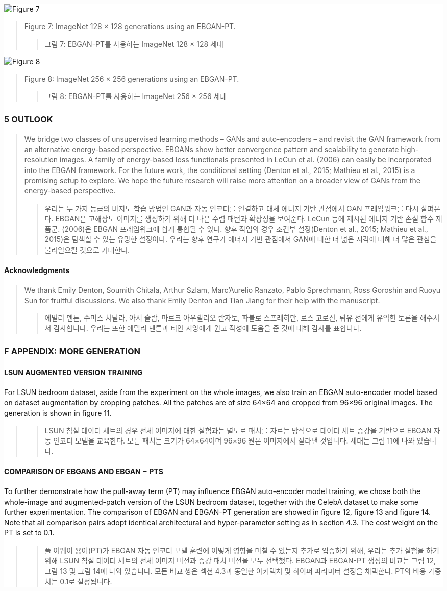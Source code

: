 ![Figure 7](https://raw.githubusercontent.com/maizer2/gitblog_img/main/1.%20Computer%20Engineering/1.7.%20Literature%20Review/2022-06-08-(GAN)ENERGY-BASED-GAN/Figure-7.JPG)

> Figure 7: ImageNet 128 × 128 generations using an EBGAN-PT.
>> 그림 7: EBGAN-PT를 사용하는 ImageNet 128 × 128 세대

![Figure 8](https://raw.githubusercontent.com/maizer2/gitblog_img/main/1.%20Computer%20Engineering/1.7.%20Literature%20Review/2022-06-08-(GAN)ENERGY-BASED-GAN/Figure-8.JPG)

> Figure 8: ImageNet 256 × 256 generations using an EBGAN-PT.
>> 그림 8: EBGAN-PT를 사용하는 ImageNet 256 × 256 세대

### $\mathbf{5\;OUTLOOK}$

> We bridge two classes of unsupervised learning methods – GANs and auto-encoders – and revisit the GAN framework from an alternative energy-based perspective. EBGANs show better convergence pattern and scalability to generate high-resolution images. A family of energy-based loss functionals presented in LeCun et al. (2006) can easily be incorporated into the EBGAN framework. For the future work, the conditional setting (Denton et al., 2015; Mathieu et al., 2015) is a promising setup to explore. We hope the future research will raise more attention on a broader view of GANs from the energy-based perspective.
>> 우리는 두 가지 등급의 비지도 학습 방법인 GAN과 자동 인코더를 연결하고 대체 에너지 기반 관점에서 GAN 프레임워크를 다시 살펴본다. EBGAN은 고해상도 이미지를 생성하기 위해 더 나은 수렴 패턴과 확장성을 보여준다. LeCun 등에 제시된 에너지 기반 손실 함수 제품군. (2006)은 EBGAN 프레임워크에 쉽게 통합될 수 있다. 향후 작업의 경우 조건부 설정(Denton et al., 2015; Mathieu et al., 2015)은 탐색할 수 있는 유망한 설정이다. 우리는 향후 연구가 에너지 기반 관점에서 GAN에 대한 더 넓은 시각에 대해 더 많은 관심을 불러일으킬 것으로 기대한다.

#### $\mathbf{Acknowledgments}$

> We thank Emily Denton, Soumith Chitala, Arthur Szlam, Marc’Aurelio Ranzato, Pablo Sprechmann, Ross Goroshin and Ruoyu Sun for fruitful discussions. We also thank Emily Denton and Tian Jiang for their help with the manuscript.
>> 에밀리 덴튼, 수미스 치탈라, 아서 슬람, 마르크 아우렐리오 란자토, 파블로 스프레히만, 로스 고로신, 뤼유 선에게 유익한 토론을 해주셔서 감사합니다. 우리는 또한 에밀리 덴튼과 티안 지앙에게 원고 작성에 도움을 준 것에 대해 감사를 표합니다.

### $\mathbf{F\;APPENDIX:\;MORE\;GENERATION}$

#### $\mathbf{LSUN\;AUGMENTED\;VERSION\;TRAINING}$

For LSUN bedroom dataset, aside from the experiment on the whole images, we also train an EBGAN auto-encoder model based on dataset augmentation by cropping patches. All the patches are of size 64×64 and cropped from 96×96 original images. The generation is shown in figure 11.
>> LSUN 침실 데이터 세트의 경우 전체 이미지에 대한 실험과는 별도로 패치를 자르는 방식으로 데이터 세트 증강을 기반으로 EBGAN 자동 인코더 모델을 교육한다. 모든 패치는 크기가 64×64이며 96×96 원본 이미지에서 잘라낸 것입니다. 세대는 그림 11에 나와 있습니다.
#### $\mathbf{COMPARISON\;OF\;EBGANS\;AND\;EBGAN-PTS}$

To further demonstrate how the pull-away term (PT) may influence EBGAN auto-encoder model training, we chose both the whole-image and augmented-patch version of the LSUN bedroom dataset, together with the CelebA dataset to make some further experimentation. The comparison of EBGAN and EBGAN-PT generation are showed in figure 12, figure 13 and figure 14. Note that all comparison pairs adopt identical architectural and hyper-parameter setting as in section 4.3. The cost weight on the PT is set to 0.1.
>> 풀 어웨이 용어(PT)가 EBGAN 자동 인코더 모델 훈련에 어떻게 영향을 미칠 수 있는지 추가로 입증하기 위해, 우리는 추가 실험을 하기 위해 LSUN 침실 데이터 세트의 전체 이미지 버전과 증강 패치 버전을 모두 선택했다. EBGAN과 EBGAN-PT 생성의 비교는 그림 12, 그림 13 및 그림 14에 나와 있습니다. 모든 비교 쌍은 섹션 4.3과 동일한 아키텍처 및 하이퍼 파라미터 설정을 채택한다. PT의 비용 가중치는 0.1로 설정됩니다.
